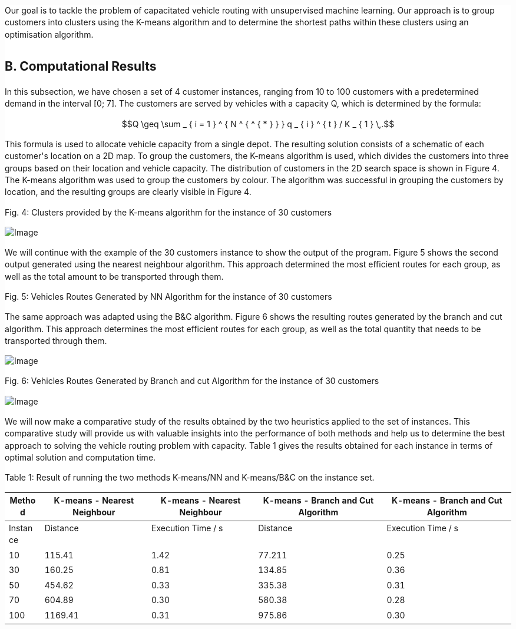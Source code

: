 Our goal is to tackle the problem of capacitated vehicle routing with unsupervised machine learning. Our approach is to group customers into clusters using the K-means algorithm and to determine the shortest paths within these clusters using an optimisation algorithm.

## B. Computational Results

In this subsection, we have chosen a set of 4 customer instances, ranging from 10 to 100 customers with a predetermined demand in the interval [0; 7]. The customers are served by vehicles with a capacity Q, which is determined by the formula:

$$Q \geq \sum _ { i = 1 } ^ { N ^ { ^ { * } } } q _ { i } ^ { t } / K _ { 1 } \,.$$

This formula is used to allocate vehicle capacity from a single depot. The resulting solution consists of a schematic of each customer's location on a 2D map. To group the customers, the K-means algorithm is used, which divides the customers into three groups based on their location and vehicle capacity. The distribution of customers in the 2D search space is shown in Figure 4. The K-means algorithm was used to group the customers by colour. The algorithm was successful in grouping the customers by location, and the resulting groups are clearly visible in Figure 4.

Fig. 4: Clusters provided by the K-means algorithm for the instance of 30 customers

![Image](image_000003_4562e52277bcb80be82cb3a39eb1dcf94b3c9ad140ef1e06b983d3645cc27e98.png)

We will continue with the example of the 30 customers instance to show the output of the program. Figure 5 shows the second output generated using the nearest neighbour algorithm. This approach determined the most efficient routes for each group, as well as the total amount to be transported through them.

Fig. 5: Vehicles Routes Generated by NN Algorithm for the instance of 30 customers

The same approach was adapted using the B&amp;C algorithm. Figure 6 shows the resulting routes generated by the branch and cut algorithm. This approach determines the most efficient routes for each group, as well as the total quantity that needs to be transported through them.

![Image](image_000004_aeadceace9c1a5934c459d81b3aecbadd11a18b770ef2154fdb7b4945ac80a05.png)

Fig. 6: Vehicles Routes Generated by Branch and cut Algorithm for the instance of 30 customers

![Image](image_000005_fc068bedf9371f2fcae4e5363b5a3b988e922d25a1cc0f3493760700b3dc0600.png)

We will now make a comparative study of the results obtained by the two heuristics applied to the set of instances. This comparative study will provide us with valuable insights into the performance of both methods and help us to determine the best approach to solving the vehicle routing problem with capacity. Table 1 gives the results obtained for each instance in terms of optimal solution and computation time.

Table 1: Result of running the two methods K-means/NN and K-means/B&amp;C on the instance set.

| Method   | K-means - Nearest Neighbour   | K-means - Nearest Neighbour   | K-means - Branch and Cut Algorithm   | K-means - Branch and Cut Algorithm   |
|----------|-------------------------------|-------------------------------|--------------------------------------|--------------------------------------|
| Instance | Distance                      | Execution Time / s            | Distance                             | Execution Time / s                   |
| 10       | 115.41                        | 1.42                          | 77.211                               | 0.25                                 |
| 30       | 160.25                        | 0.81                          | 134.85                               | 0.36                                 |
| 50       | 454.62                        | 0.33                          | 335.38                               | 0.31                                 |
| 70       | 604.89                        | 0.30                          | 580.38                               | 0.28                                 |
| 100      | 1169.41                       | 0.31                          | 975.86                               | 0.30                                 |

